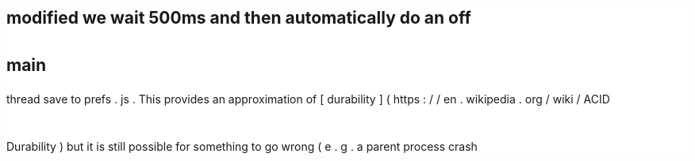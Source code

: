 modified
we
wait
500ms
and
then
automatically
do
an
off
-
main
-
thread
save
to
prefs
.
js
.
This
provides
an
approximation
of
[
durability
]
(
https
:
/
/
en
.
wikipedia
.
org
/
wiki
/
ACID
#
Durability
)
but
it
is
still
possible
for
something
to
go
wrong
(
e
.
g
.
a
parent
process
crash